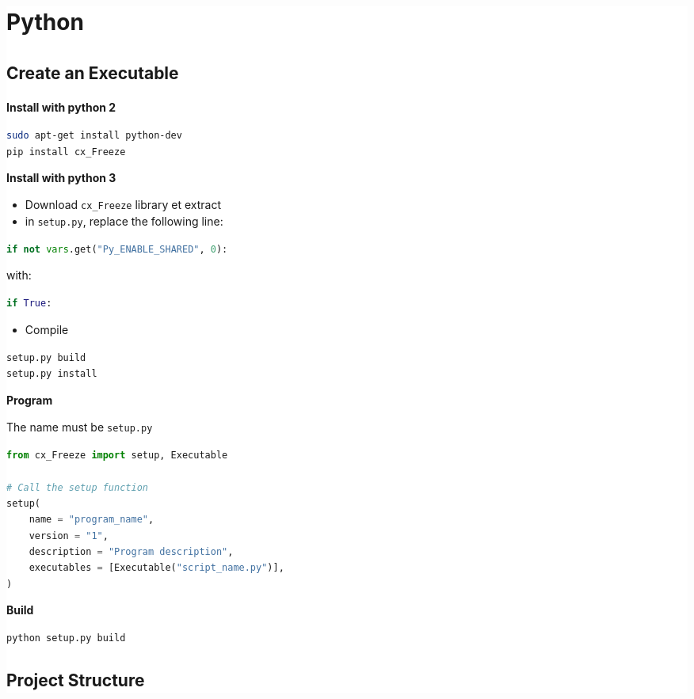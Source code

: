 # Python

## Create an Executable

**Install with python 2**
```bash
sudo apt-get install python-dev
pip install cx_Freeze
```

**Install with python 3**

- Download `cx_Freeze` library et extract
- in `setup.py`, replace the following line:

```python
if not vars.get("Py_ENABLE_SHARED", 0):
```

with:

```python
if True:
```
    
- Compile
```bash
setup.py build
setup.py install
```

**Program**

The name must be `setup.py`

```python
from cx_Freeze import setup, Executable

# Call the setup function
setup(
    name = "program_name",
    version = "1",
    description = "Program description",
    executables = [Executable("script_name.py")],
)
```

**Build**

```bash
python setup.py build

```

## Project Structure
